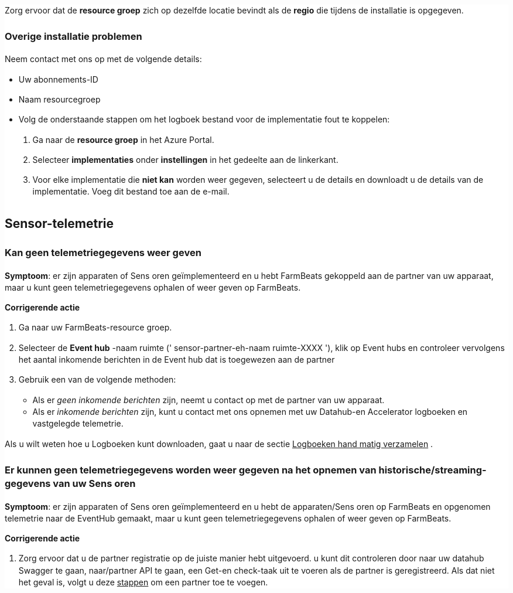 Zorg ervoor dat de **resource groep** zich op dezelfde locatie bevindt als de **regio** die tijdens de installatie is opgegeven.

### <a name="other-install-issues"></a>Overige installatie problemen

Neem contact met ons op met de volgende details:

- Uw abonnements-ID
- Naam resourcegroep
- Volg de onderstaande stappen om het logboek bestand voor de implementatie fout te koppelen:

    1. Ga naar de **resource groep** in het Azure Portal.

    2. Selecteer **implementaties** onder **instellingen** in het gedeelte aan de linkerkant.

    3. Voor elke implementatie die **niet kan** worden weer gegeven, selecteert u de details en downloadt u de details van de implementatie. Voeg dit bestand toe aan de e-mail.

## <a name="sensor-telemetry"></a>Sensor-telemetrie

### <a name="cant-view-telemetry-data"></a>Kan geen telemetriegegevens weer geven

**Symptoom**: er zijn apparaten of Sens oren geïmplementeerd en u hebt FarmBeats gekoppeld aan de partner van uw apparaat, maar u kunt geen telemetriegegevens ophalen of weer geven op FarmBeats.

**Corrigerende actie**

1. Ga naar uw FarmBeats-resource groep.
2. Selecteer de **Event hub** -naam ruimte (' sensor-partner-eh-naam ruimte-XXXX '), klik op Event hubs en controleer vervolgens het aantal inkomende berichten in de Event hub dat is toegewezen aan de partner
3. Gebruik een van de volgende methoden:

   - Als er *geen inkomende berichten* zijn, neemt u contact op met de partner van uw apparaat.  
   - Als er *inkomende berichten* zijn, kunt u contact met ons opnemen met uw Datahub-en Accelerator logboeken en vastgelegde telemetrie.

Als u wilt weten hoe u Logboeken kunt downloaden, gaat u naar de sectie [Logboeken hand matig verzamelen](#collect-logs-manually) .  

### <a name="cant-view-telemetry-data-after-ingesting-historicalstreaming-data-from-your-sensors"></a>Er kunnen geen telemetriegegevens worden weer gegeven na het opnemen van historische/streaming-gegevens van uw Sens oren

**Symptoom**: er zijn apparaten of Sens oren geïmplementeerd en u hebt de apparaten/Sens oren op FarmBeats en opgenomen telemetrie naar de EventHub gemaakt, maar u kunt geen telemetriegegevens ophalen of weer geven op FarmBeats.

**Corrigerende actie**

1. Zorg ervoor dat u de partner registratie op de juiste manier hebt uitgevoerd. u kunt dit controleren door naar uw datahub Swagger te gaan, naar/partner API te gaan, een Get-en check-taak uit te voeren als de partner is geregistreerd. Als dat niet het geval is, volgt u deze [stappen](get-sensor-data-from-sensor-partner.md#enable-device-integration-with-farmbeats) om een partner toe te voegen.
